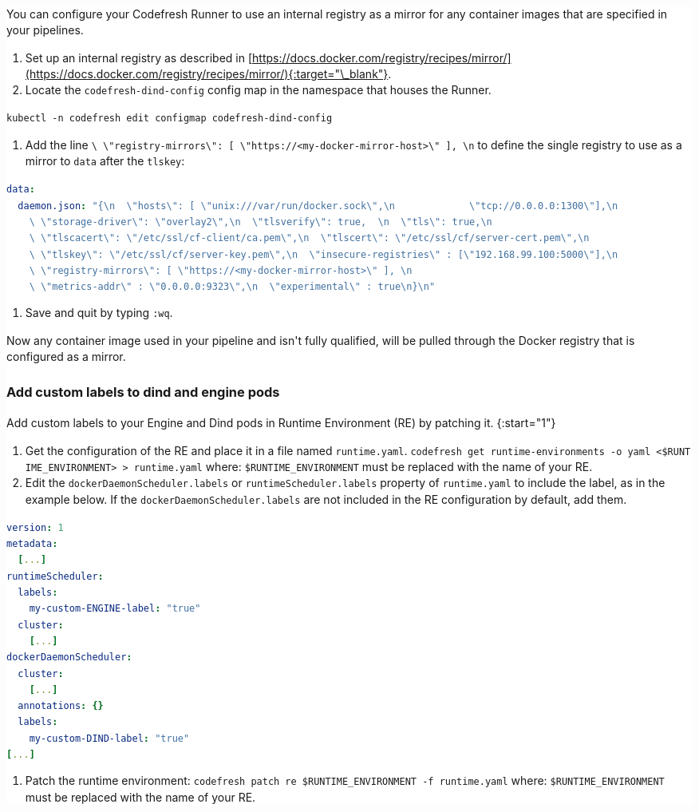 You can configure your Codefresh Runner to use an internal registry as a mirror for any container images that are specified in your pipelines.

1. Set up an internal registry as described in [https://docs.docker.com/registry/recipes/mirror/](https://docs.docker.com/registry/recipes/mirror/){:target="\_blank"}.
1. Locate the `codefresh-dind-config` config map in the namespace that houses the Runner.
```shell
kubectl -n codefresh edit configmap codefresh-dind-config
```
1. Add the line `\ \"registry-mirrors\": [ \"https://<my-docker-mirror-host>\" ], \n` to define the single registry to use as a mirror to `data` after the `tlskey`:
```yaml
data:
  daemon.json: "{\n  \"hosts\": [ \"unix:///var/run/docker.sock\",\n             \"tcp://0.0.0.0:1300\"],\n
    \ \"storage-driver\": \"overlay2\",\n  \"tlsverify\": true,  \n  \"tls\": true,\n
    \ \"tlscacert\": \"/etc/ssl/cf-client/ca.pem\",\n  \"tlscert\": \"/etc/ssl/cf/server-cert.pem\",\n
    \ \"tlskey\": \"/etc/ssl/cf/server-key.pem\",\n  \"insecure-registries\" : [\"192.168.99.100:5000\"],\n
    \ \"registry-mirrors\": [ \"https://<my-docker-mirror-host>\" ], \n
    \ \"metrics-addr\" : \"0.0.0.0:9323\",\n  \"experimental\" : true\n}\n"
```
1. Save and quit by typing `:wq`.

Now any container image used in your pipeline and isn't fully qualified, will be pulled through the Docker registry that is configured as a mirror.

### Add custom labels to dind and engine pods
Add custom labels to your Engine and Dind pods in Runtime Environment (RE) by patching it.
{:start="1"}
1. Get the configuration of the RE and place it in a file named `runtime.yaml`.
  `codefresh get runtime-environments -o yaml <$RUNTIME_ENVIRONMENT> > runtime.yaml`
  where:
  `$RUNTIME_ENVIRONMENT` must be replaced with the name of your RE.
1. Edit the `dockerDaemonScheduler.labels` or `runtimeScheduler.labels` property of `runtime.yaml` to include the label, as in the example below.
  If the `dockerDaemonScheduler.labels` are not included in the RE configuration by default, add them.
```yaml
version: 1
metadata:
  [...]
runtimeScheduler:
  labels:
    my-custom-ENGINE-label: "true"
  cluster:
    [...]
dockerDaemonScheduler:
  cluster:
    [...]
  annotations: {}
  labels:
    my-custom-DIND-label: "true"
[...]
```
1. Patch the runtime environment:
  `codefresh patch re $RUNTIME_ENVIRONMENT -f runtime.yaml`
  where:
  `$RUNTIME_ENVIRONMENT` must be replaced with the name of your RE.
